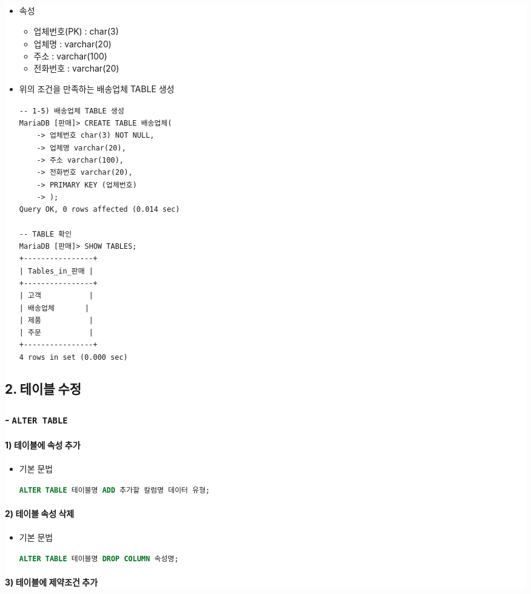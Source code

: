 * 속성

  * 업체번호(PK) : char(3)
  * 업체명 : varchar(20)
  * 주소 : varchar(100)
  * 전화번호 : varchar(20)

* 위의 조건을 만족하는 배송업체 TABLE 생성

  ```mysql
  -- 1-5) 배송업체 TABLE 생성
  MariaDB [판매]> CREATE TABLE 배송업체(
      -> 업체번호 char(3) NOT NULL,
      -> 업체명 varchar(20),
      -> 주소 varchar(100),
      -> 전화번호 varchar(20),
      -> PRIMARY KEY (업체번호)
      -> );
  Query OK, 0 rows affected (0.014 sec)
  
  -- TABLE 확인
  MariaDB [판매]> SHOW TABLES;
  +----------------+
  | Tables_in_판매 |
  +----------------+
  | 고객           |
  | 배송업체       |
  | 제품           |
  | 주문           |
  +----------------+
  4 rows in set (0.000 sec)
  ```

  

## 2. 테이블 수정

### - `ALTER TABLE`

#### 1) 테이블에 속성 추가

* 기본 문법

  ```sql
  ALTER TABLE 테이블명 ADD 추가할 칼럼명 데이터 유형;
  ```

#### 2) 테이블 속성 삭제

* 기본 문법

  ```sql
  ALTER TABLE 테이블명 DROP COLUMN 속성명;
  ```

#### 3) 테이블에 제약조건 추가

